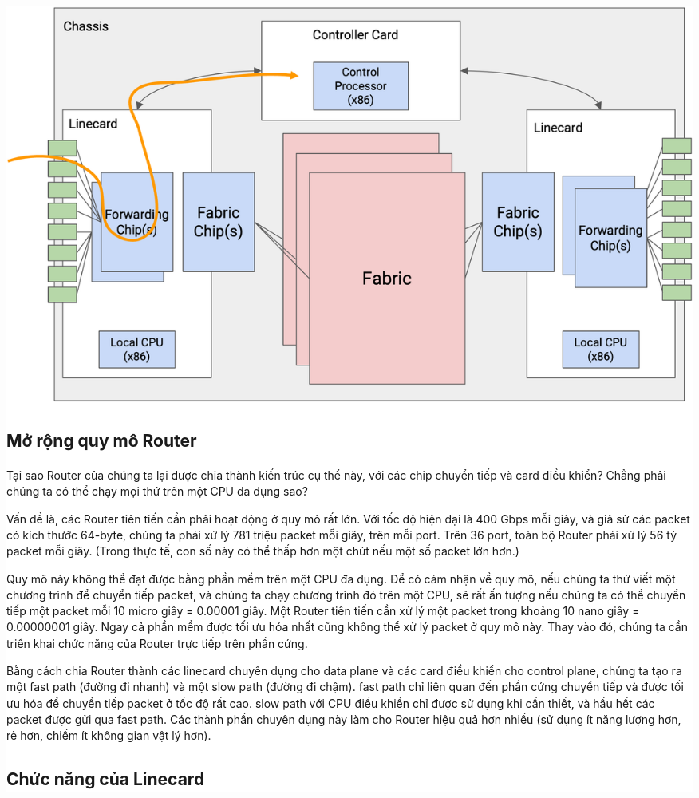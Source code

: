 <img width="900px" src="../assets/routing/2-124-punt-traffic.png">

## Mở rộng quy mô Router

Tại sao Router của chúng ta lại được chia thành kiến trúc cụ thể này, với các chip chuyển tiếp và card điều khiển? Chẳng phải chúng ta có thể chạy mọi thứ trên một CPU đa dụng sao?

Vấn đề là, các Router tiên tiến cần phải hoạt động ở quy mô rất lớn. Với tốc độ hiện đại là 400 Gbps mỗi giây, và giả sử các packet có kích thước 64-byte, chúng ta phải xử lý 781 triệu packet mỗi giây, trên mỗi port. Trên 36 port, toàn bộ Router phải xử lý 56 tỷ packet mỗi giây. (Trong thực tế, con số này có thể thấp hơn một chút nếu một số packet lớn hơn.)

Quy mô này không thể đạt được bằng phần mềm trên một CPU đa dụng. Để có cảm nhận về quy mô, nếu chúng ta thử viết một chương trình để chuyển tiếp packet, và chúng ta chạy chương trình đó trên một CPU, sẽ rất ấn tượng nếu chúng ta có thể chuyển tiếp một packet mỗi 10 micro giây = 0.00001 giây. Một Router tiên tiến cần xử lý một packet trong khoảng 10 nano giây = 0.00000001 giây. Ngay cả phần mềm được tối ưu hóa nhất cũng không thể xử lý packet ở quy mô này. Thay vào đó, chúng ta cần triển khai chức năng của Router trực tiếp trên phần cứng.

Bằng cách chia Router thành các linecard chuyên dụng cho data plane và các card điều khiển cho control plane, chúng ta tạo ra một fast path (đường đi nhanh) và một slow path (đường đi chậm). fast path chỉ liên quan đến phần cứng chuyển tiếp và được tối ưu hóa để chuyển tiếp packet ở tốc độ rất cao. slow path với CPU điều khiển chỉ được sử dụng khi cần thiết, và hầu hết các packet được gửi qua fast path. Các thành phần chuyên dụng này làm cho Router hiệu quả hơn nhiều (sử dụng ít năng lượng hơn, rẻ hơn, chiếm ít không gian vật lý hơn).

## Chức năng của Linecard
